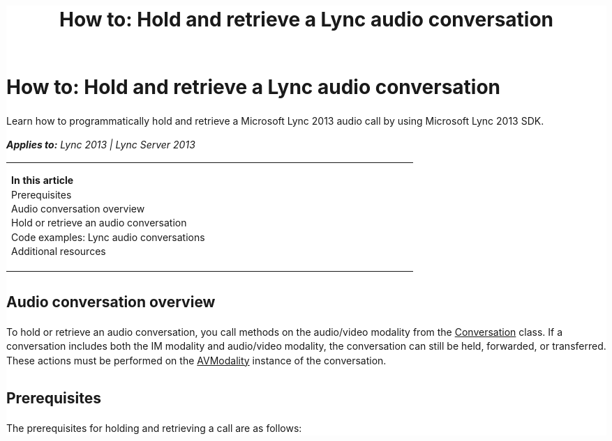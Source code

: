 ﻿---
title: 'How to: Hold and retrieve a Lync audio conversation'
TOCTitle: 'How to: Hold and retrieve a Lync audio conversation'
ms:assetid: b9befd44-6382-41eb-8e2d-41036940ddda
ms:mtpsurl: https://msdn.microsoft.com/en-us/library/JJ933173(v=office.15)
ms:contentKeyID: 50877313
ms.date: 07/24/2014
mtps_version: v=office.15
dev_langs:
- csharp
---

# How to: Hold and retrieve a Lync audio conversation

Learn how to programmatically hold and retrieve a Microsoft Lync 2013 audio call by using Microsoft Lync 2013 SDK.


_**Applies to:** Lync 2013 | Lync Server 2013_

<table>
<colgroup>
<col style="width: 50%" />
<col style="width: 50%" />
</colgroup>
<tbody>
<tr class="odd">
<td><p><strong>In this article</strong><br />
Prerequisites<br />
Audio conversation overview<br />
Hold or retrieve an audio conversation<br />
Code examples: Lync audio conversations<br />
Additional resources</p></td>
<td><p></p>
<p></p></td>
</tr>
</tbody>
</table>


## Audio conversation overview

To hold or retrieve an audio conversation, you call methods on the audio/video modality from the [Conversation](conversation-class-microsoft-lync-model-conversation_2.md) class. If a conversation includes both the IM modality and audio/video modality, the conversation can still be held, forwarded, or transferred. These actions must be performed on the [AVModality](avmodality-class-microsoft-lync-model-conversation-audiovideo_2.md) instance of the conversation.

## Prerequisites

The prerequisites for holding and retrieving a call are as follows:
